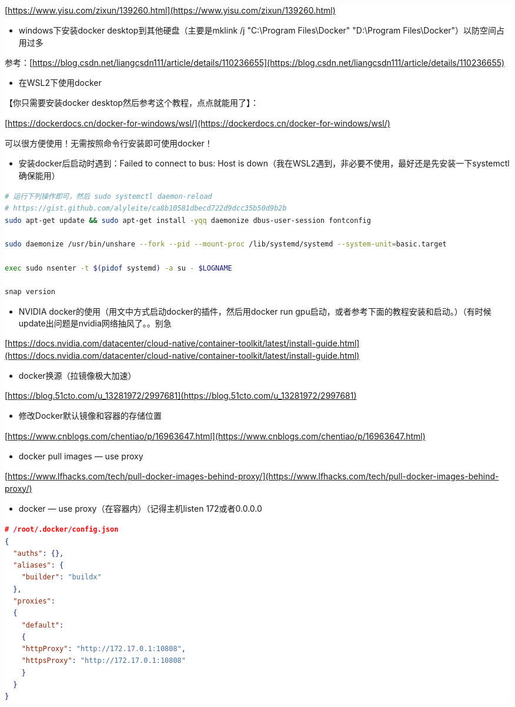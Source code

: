 [https://www.yisu.com/zixun/139260.html](https://www.yisu.com/zixun/139260.html)

- windows下安装docker desktop到其他硬盘（主要是mklink /j "C:\Program Files\Docker" "D:\Program Files\Docker"）以防空间占用过多

参考：[https://blog.csdn.net/liangcsdn111/article/details/110236655](https://blog.csdn.net/liangcsdn111/article/details/110236655)

- 在WSL2下使用docker

【你只需要安装docker desktop然后参考这个教程，点点就能用了】：

[https://dockerdocs.cn/docker-for-windows/wsl/](https://dockerdocs.cn/docker-for-windows/wsl/)

可以很方便使用！无需按照命令行安装即可使用docker！

- 安装docker后启动时遇到：Failed to connect to bus: Host is down（我在WSL2遇到，非必要不使用，最好还是先安装一下systemctl确保能用）

```Bash
# 运行下列操作即可，然后 sudo systemctl daemon-reload
# https://gist.github.com/alyleite/ca8b10581dbecd722d9dcc35b50d9b2b
sudo apt-get update && sudo apt-get install -yqq daemonize dbus-user-session fontconfig

sudo daemonize /usr/bin/unshare --fork --pid --mount-proc /lib/systemd/systemd --system-unit=basic.target

exec sudo nsenter -t $(pidof systemd) -a su - $LOGNAME

snap version
```
- NVIDIA docker的使用（用文中方式启动docker的插件，然后用docker  run gpu启动，或者参考下面的教程安装和启动。）（有时候update出问题是nvidia网络抽风了。。别急

[https://docs.nvidia.com/datacenter/cloud-native/container-toolkit/latest/install-guide.html](https://docs.nvidia.com/datacenter/cloud-native/container-toolkit/latest/install-guide.html)

- docker换源（拉镜像极大加速）

[https://blog.51cto.com/u_13281972/2997681](https://blog.51cto.com/u_13281972/2997681)

- 修改Docker默认镜像和容器的存储位置

[https://www.cnblogs.com/chentiao/p/16963647.html](https://www.cnblogs.com/chentiao/p/16963647.html)

- docker  pull images — use proxy 

[https://www.lfhacks.com/tech/pull-docker-images-behind-proxy/](https://www.lfhacks.com/tech/pull-docker-images-behind-proxy/)

- docker — use proxy（在容器内）（记得主机listen 172或者0.0.0.0

```JSON
# /root/.docker/config.json
{
  "auths": {},
  "aliases": {
    "builder": "buildx"
  },
  "proxies":
  {
    "default":
    {
    "httpProxy": "http://172.17.0.1:10808",
    "httpsProxy": "http://172.17.0.1:10808"
    }
  }
}

```
